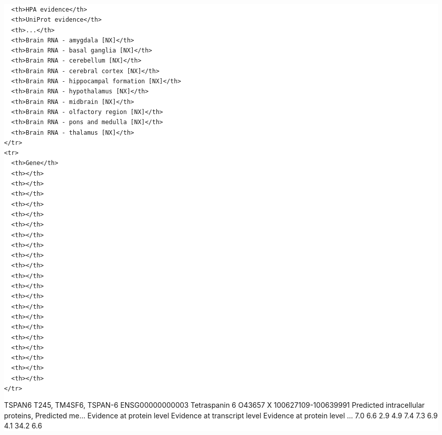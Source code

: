       <th>HPA evidence</th>
      <th>UniProt evidence</th>
      <th>...</th>
      <th>Brain RNA - amygdala [NX]</th>
      <th>Brain RNA - basal ganglia [NX]</th>
      <th>Brain RNA - cerebellum [NX]</th>
      <th>Brain RNA - cerebral cortex [NX]</th>
      <th>Brain RNA - hippocampal formation [NX]</th>
      <th>Brain RNA - hypothalamus [NX]</th>
      <th>Brain RNA - midbrain [NX]</th>
      <th>Brain RNA - olfactory region [NX]</th>
      <th>Brain RNA - pons and medulla [NX]</th>
      <th>Brain RNA - thalamus [NX]</th>
    </tr>
    <tr>
      <th>Gene</th>
      <th></th>
      <th></th>
      <th></th>
      <th></th>
      <th></th>
      <th></th>
      <th></th>
      <th></th>
      <th></th>
      <th></th>
      <th></th>
      <th></th>
      <th></th>
      <th></th>
      <th></th>
      <th></th>
      <th></th>
      <th></th>
      <th></th>
      <th></th>
      <th></th>
    </tr>
  </thead>
  <tbody>
    <tr>
      <th>TSPAN6</th>
      <td>T245, TM4SF6, TSPAN-6</td>
      <td>ENSG00000000003</td>
      <td>Tetraspanin 6</td>
      <td>O43657</td>
      <td>X</td>
      <td>100627109-100639991</td>
      <td>Predicted intracellular proteins, Predicted me...</td>
      <td>Evidence at protein level</td>
      <td>Evidence at transcript level</td>
      <td>Evidence at protein level</td>
      <td>...</td>
      <td>7.0</td>
      <td>6.6</td>
      <td>2.9</td>
      <td>4.9</td>
      <td>7.4</td>
      <td>7.3</td>
      <td>6.9</td>
      <td>4.1</td>
      <td>34.2</td>
      <td>6.6</td>
    </tr>